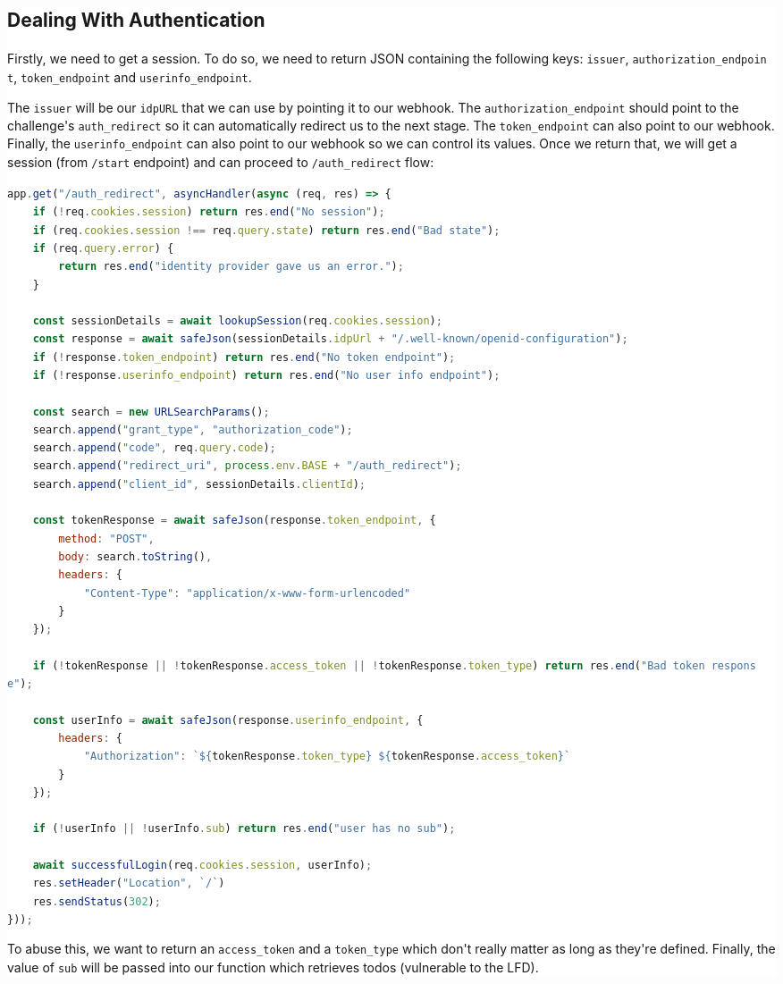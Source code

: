 ## Dealing With Authentication
Firstly, we need to get a session. To do so, we need to return JSON containing the following keys: `issuer`, `authorization_endpoint`, `token_endpoint` and `userinfo_endpoint`.

The `issuer` will be our `idpURL` that we can use by pointing it to our webhook. The `authorization_endpoint` should point to the challenge's `auth_redirect` so it can automatically redirect us to the next stage. The `token_endpoint` can also point to our webhook. Finally, the `userinfo_endpoint` can also point to our webhook so we can control its values. Once we return that, we will get a session (from `/start` endpoint) and can proceed to `/auth_redirect` flow:

```js
app.get("/auth_redirect", asyncHandler(async (req, res) => {
    if (!req.cookies.session) return res.end("No session");
    if (req.cookies.session !== req.query.state) return res.end("Bad state");
    if (req.query.error) {
        return res.end("identity provider gave us an error.");
    }
    
    const sessionDetails = await lookupSession(req.cookies.session);
    const response = await safeJson(sessionDetails.idpUrl + "/.well-known/openid-configuration");
    if (!response.token_endpoint) return res.end("No token endpoint");
    if (!response.userinfo_endpoint) return res.end("No user info endpoint");

    const search = new URLSearchParams();
    search.append("grant_type", "authorization_code");
    search.append("code", req.query.code);
    search.append("redirect_uri", process.env.BASE + "/auth_redirect");
    search.append("client_id", sessionDetails.clientId);
    
    const tokenResponse = await safeJson(response.token_endpoint, {
        method: "POST",
        body: search.toString(),
        headers: {
            "Content-Type": "application/x-www-form-urlencoded"
        }
    });

    if (!tokenResponse || !tokenResponse.access_token || !tokenResponse.token_type) return res.end("Bad token response");

    const userInfo = await safeJson(response.userinfo_endpoint, {
        headers: {
            "Authorization": `${tokenResponse.token_type} ${tokenResponse.access_token}`
        }
    });

    if (!userInfo || !userInfo.sub) return res.end("user has no sub");

    await successfulLogin(req.cookies.session, userInfo);
    res.setHeader("Location", `/`)
    res.sendStatus(302);
}));
```
To abuse this, we want to return an `access_token` and a `token_type` which don't really matter as long as they're defined. Finally, the value of `sub` will be passed into our function which retrieves todos (vulnerable to the LFD).
